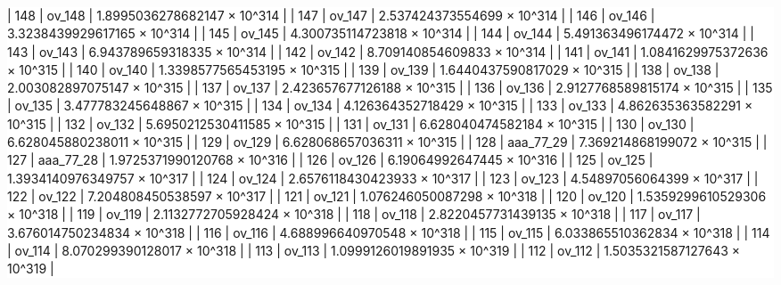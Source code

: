 | 148 | ov_148 | 1.8995036278682147 × 10^314 |
| 147 | ov_147 | 2.537424373554699 × 10^314 |
| 146 | ov_146 | 3.3238439929617165 × 10^314 |
| 145 | ov_145 | 4.300735114723818 × 10^314 |
| 144 | ov_144 | 5.491363496174472 × 10^314 |
| 143 | ov_143 | 6.943789659318335 × 10^314 |
| 142 | ov_142 | 8.709140854609833 × 10^314 |
| 141 | ov_141 | 1.0841629975372636 × 10^315 |
| 140 | ov_140 | 1.3398577565453195 × 10^315 |
| 139 | ov_139 | 1.6440437590817029 × 10^315 |
| 138 | ov_138 | 2.003082897075147 × 10^315 |
| 137 | ov_137 | 2.423657677126188 × 10^315 |
| 136 | ov_136 | 2.9127768589815174 × 10^315 |
| 135 | ov_135 | 3.477783245648867 × 10^315 |
| 134 | ov_134 | 4.126364352718429 × 10^315 |
| 133 | ov_133 | 4.862635363582291 × 10^315 |
| 132 | ov_132 | 5.6950212530411585 × 10^315 |
| 131 | ov_131 | 6.628040474582184 × 10^315 |
| 130 | ov_130 | 6.628045880238011 × 10^315 |
| 129 | ov_129 | 6.628068657036311 × 10^315 |
| 128 | aaa_77_29 | 7.369214868199072 × 10^315 |
| 127 | aaa_77_28 | 1.9725371990120768 × 10^316 |
| 126 | ov_126 | 6.19064992647445 × 10^316 |
| 125 | ov_125 | 1.3934140976349757 × 10^317 |
| 124 | ov_124 | 2.6576118430423933 × 10^317 |
| 123 | ov_123 | 4.54897056064399 × 10^317 |
| 122 | ov_122 | 7.204808450538597 × 10^317 |
| 121 | ov_121 | 1.076246050087298 × 10^318 |
| 120 | ov_120 | 1.5359299610529306 × 10^318 |
| 119 | ov_119 | 2.1132772705928424 × 10^318 |
| 118 | ov_118 | 2.8220457731439135 × 10^318 |
| 117 | ov_117 | 3.676014750234834 × 10^318 |
| 116 | ov_116 | 4.688996640970548 × 10^318 |
| 115 | ov_115 | 6.033865510362834 × 10^318 |
| 114 | ov_114 | 8.070299390128017 × 10^318 |
| 113 | ov_113 | 1.0999126019891935 × 10^319 |
| 112 | ov_112 | 1.5035321587127643 × 10^319 |
